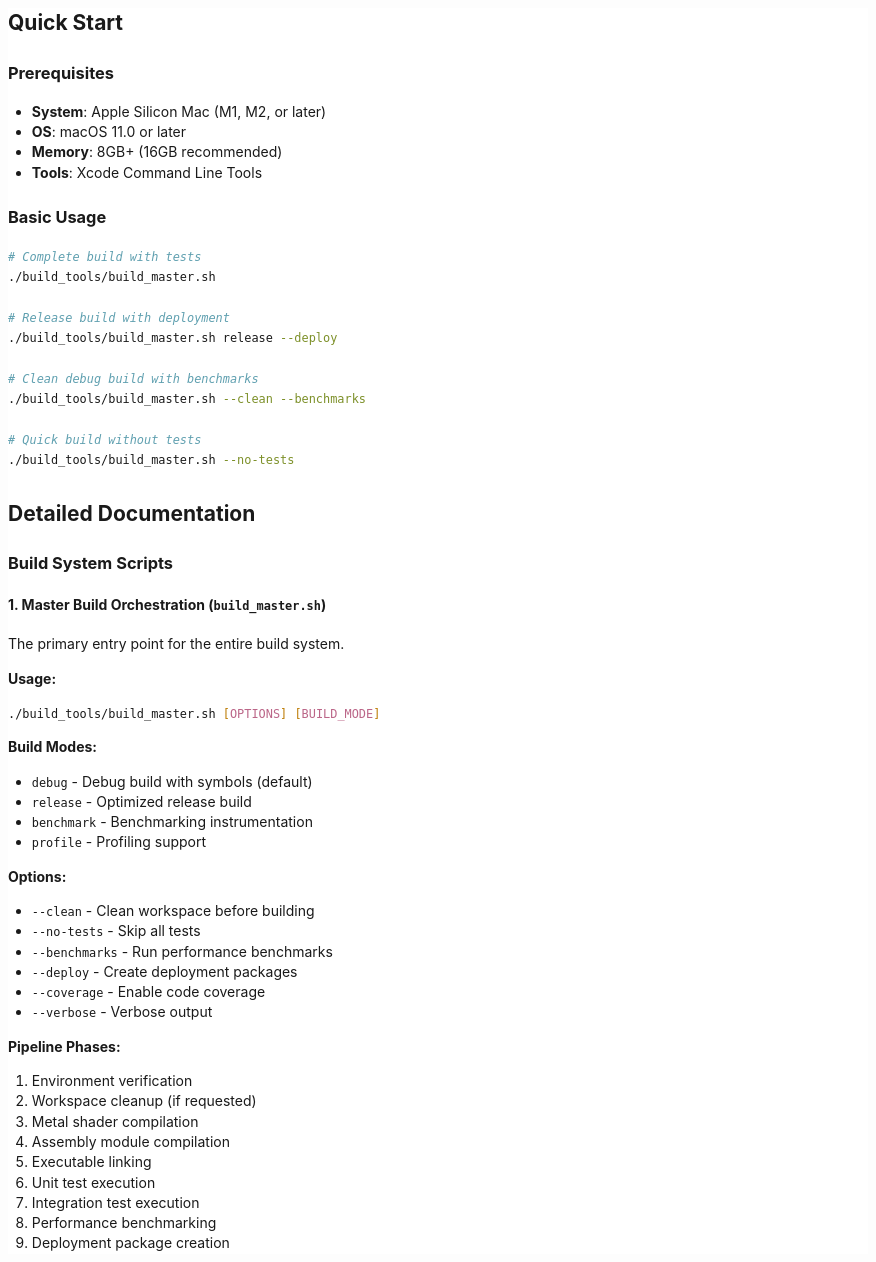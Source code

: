 ## Quick Start

### Prerequisites

- **System**: Apple Silicon Mac (M1, M2, or later)
- **OS**: macOS 11.0 or later
- **Memory**: 8GB+ (16GB recommended)
- **Tools**: Xcode Command Line Tools

### Basic Usage

```bash
# Complete build with tests
./build_tools/build_master.sh

# Release build with deployment
./build_tools/build_master.sh release --deploy

# Clean debug build with benchmarks
./build_tools/build_master.sh --clean --benchmarks

# Quick build without tests
./build_tools/build_master.sh --no-tests
```

## Detailed Documentation

### Build System Scripts

#### 1. Master Build Orchestration (`build_master.sh`)

The primary entry point for the entire build system.

**Usage:**
```bash
./build_tools/build_master.sh [OPTIONS] [BUILD_MODE]
```

**Build Modes:**
- `debug` - Debug build with symbols (default)
- `release` - Optimized release build
- `benchmark` - Benchmarking instrumentation
- `profile` - Profiling support

**Options:**
- `--clean` - Clean workspace before building
- `--no-tests` - Skip all tests
- `--benchmarks` - Run performance benchmarks
- `--deploy` - Create deployment packages
- `--coverage` - Enable code coverage
- `--verbose` - Verbose output

**Pipeline Phases:**
1. Environment verification
2. Workspace cleanup (if requested)
3. Metal shader compilation
4. Assembly module compilation
5. Executable linking
6. Unit test execution
7. Integration test execution
8. Performance benchmarking
9. Deployment package creation
